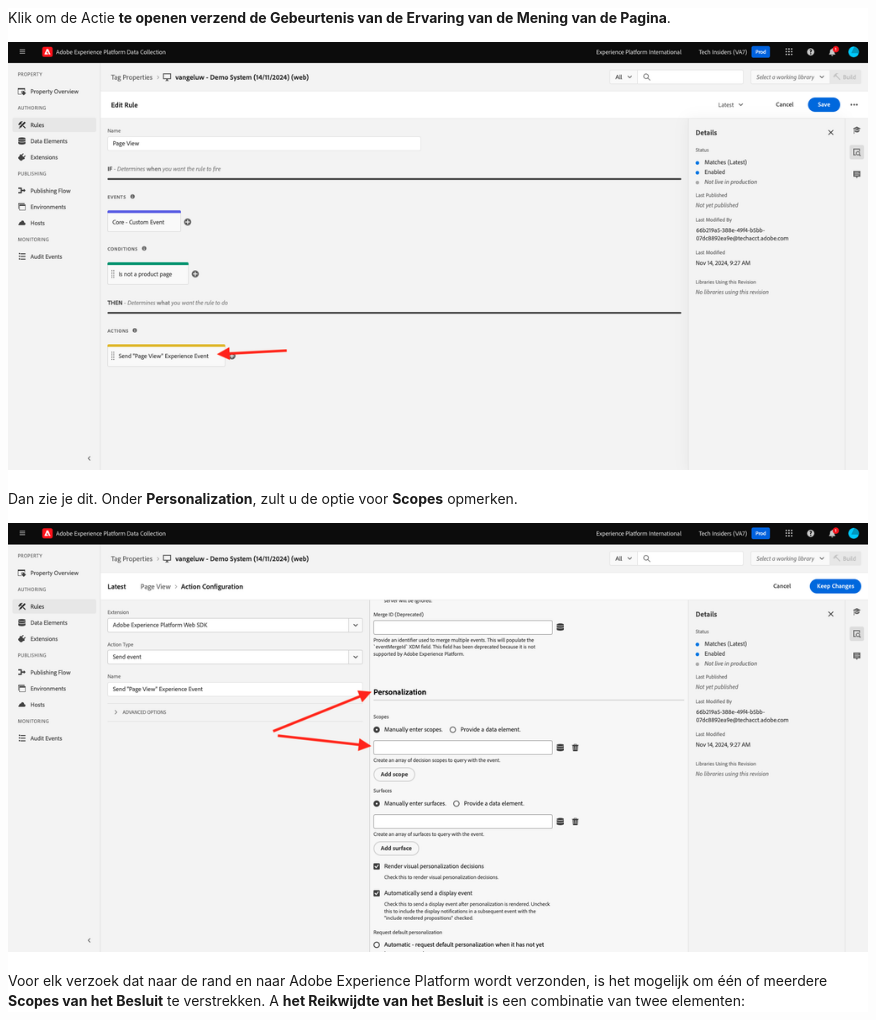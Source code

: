 Klik om de Actie **te openen verzend de Gebeurtenis van de Ervaring van de Mening van de Pagina**.

![ WebSDK ](./images/launch3.png)

Dan zie je dit. Onder **Personalization**, zult u de optie voor **Scopes** opmerken.

![ WebSDK ](./images/launch4.png)

Voor elk verzoek dat naar de rand en naar Adobe Experience Platform wordt verzonden, is het mogelijk om één of meerdere **Scopes van het Besluit** te verstrekken. A **het Reikwijdte van het Besluit** is een combinatie van twee elementen:
